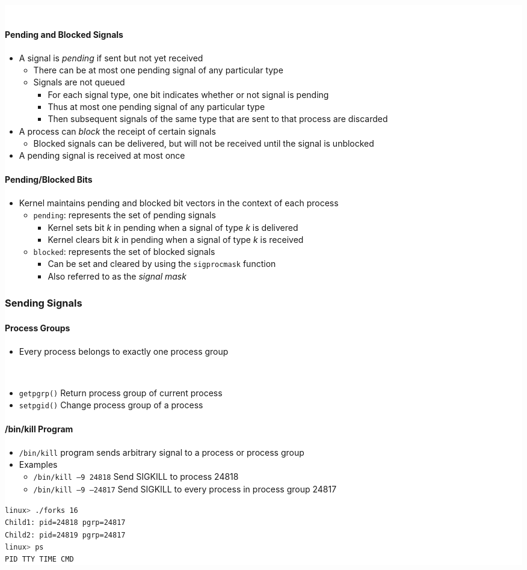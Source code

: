 <center>
  <img src="https://cdn.jsdmirror.com/gh/CuB3y0nd/picx-images-hosting@master/.6m47kwd250.avif" alt="" />
</center>

#### Pending and Blocked Signals

- A signal is _pending_ if sent but not yet received
  - There can be at most one pending signal of any particular type
  - Signals are not queued
    - For each signal type, one bit indicates whether or not signal is pending
    - Thus at most one pending signal of any particular type
    - Then subsequent signals of the same type that are sent to that process are discarded
- A process can _block_ the receipt of certain signals
  - Blocked signals can be delivered, but will not be received until the signal is unblocked
- A pending signal is received at most once

#### Pending/Blocked Bits

- Kernel maintains pending and blocked bit vectors in the context of each process
  - `pending`: represents the set of pending signals
    - Kernel sets bit $k$ in pending when a signal of type $k$ is delivered
    - Kernel clears bit $k$ in pending when a signal of type $k$ is received
  - `blocked`: represents the set of blocked signals
    - Can be set and cleared by using the `sigprocmask` function
    - Also referred to as the _signal mask_

### Sending Signals

#### Process Groups

- Every process belongs to exactly one process group

<center>
  <img src="https://cdn.jsdmirror.com/gh/CuB3y0nd/picx-images-hosting@master/.8ok08z1t1v.avif" alt="" />
</center>

- `getpgrp()` Return process group of current process
- `setpgid()` Change process group of a process

#### /bin/kill Program

- `/bin/kill` program sends arbitrary signal to a process or process group
- Examples
  - `/bin/kill –9 24818` Send SIGKILL to process 24818
  - `/bin/kill –9 –24817` Send SIGKILL to every process in process group 24817

```bash
linux> ./forks 16
Child1: pid=24818 pgrp=24817
Child2: pid=24819 pgrp=24817
linux> ps
PID TTY TIME CMD
